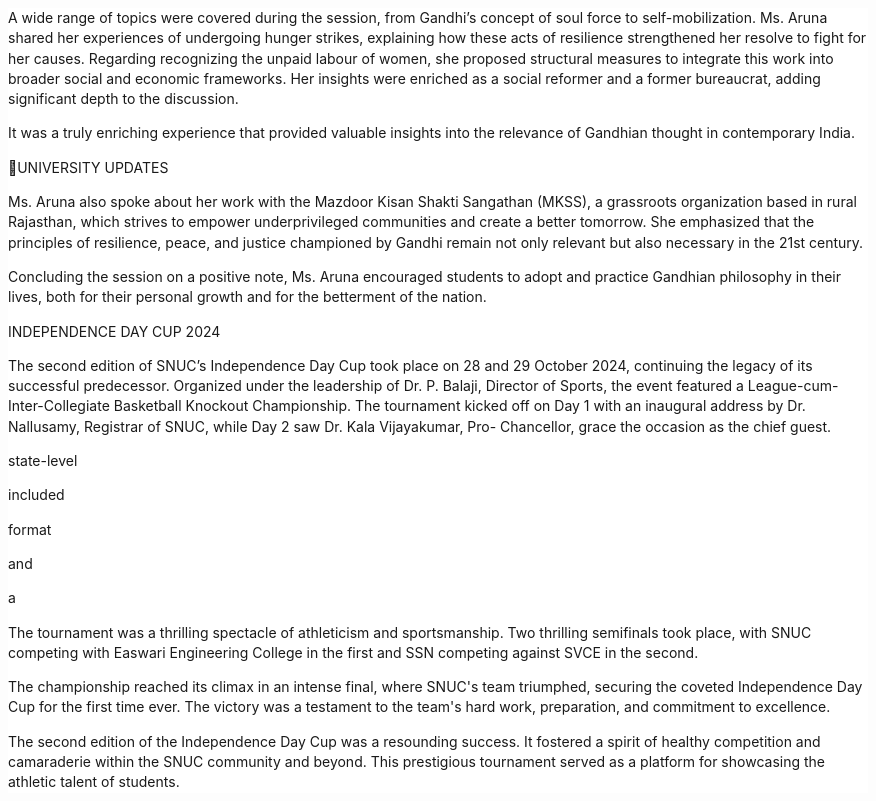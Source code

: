A  wide  range  of  topics  were  covered  during  the  session,  from  Gandhi’s  concept  of
soul  force  to  self-mobilization.  Ms.  Aruna  shared  her  experiences  of  undergoing
hunger  strikes,  explaining  how  these  acts  of  resilience  strengthened  her  resolve  to
fight  for  her  causes.  Regarding  recognizing  the  unpaid  labour  of  women,  she
proposed  structural  measures  to  integrate  this  work  into  broader  social  and
economic frameworks. Her insights were enriched as a social reformer and a former
bureaucrat, adding significant depth to the discussion.

It was a truly enriching experience that provided valuable insights into the relevance
of Gandhian thought in contemporary India.

UNIVERSITY UPDATES

Ms.  Aruna  also  spoke  about  her  work  with  the  Mazdoor  Kisan  Shakti  Sangathan
(MKSS),  a  grassroots  organization  based  in  rural  Rajasthan,  which  strives  to
empower  underprivileged  communities  and  create  a  better
tomorrow.  She
emphasized  that  the  principles  of  resilience,  peace,  and  justice  championed  by
Gandhi remain not only relevant but also necessary in the 21st century.

Concluding  the  session  on  a  positive  note,  Ms.  Aruna  encouraged  students  to  adopt
and  practice  Gandhian  philosophy  in  their  lives,  both  for  their  personal  growth  and
for the betterment of the nation.

INDEPENDENCE DAY CUP 2024

The  second  edition  of  SNUC’s  Independence  Day  Cup  took  place  on  28  and  29
October  2024,  continuing  the  legacy  of  its  successful  predecessor.  Organized  under
the  leadership  of  Dr.  P.  Balaji,  Director  of  Sports,  the  event  featured  a  League-cum-
Inter-Collegiate  Basketball
Knockout
Championship. The tournament kicked off on Day 1 with an inaugural address by Dr.
Nallusamy,  Registrar  of  SNUC,  while  Day  2  saw  Dr.  Kala  Vijayakumar,  Pro-
Chancellor, grace the occasion as the chief guest.

state-level

included

format

and

a

The  tournament  was  a  thrilling  spectacle  of  athleticism  and  sportsmanship.  Two
thrilling  semifinals  took  place,  with  SNUC  competing  with  Easwari  Engineering
College in the first and SSN competing against SVCE in the second.

The  championship  reached  its  climax  in  an  intense  final,  where  SNUC's  team
triumphed,  securing  the  coveted  Independence  Day  Cup  for  the  first  time  ever.  The
victory  was  a  testament  to  the  team's  hard  work,  preparation,  and  commitment  to
excellence.

The  second  edition  of  the  Independence  Day  Cup  was  a  resounding  success.  It
fostered  a  spirit  of  healthy  competition  and  camaraderie  within  the  SNUC
community  and  beyond.  This  prestigious  tournament  served  as  a  platform  for
showcasing the athletic talent of students.
